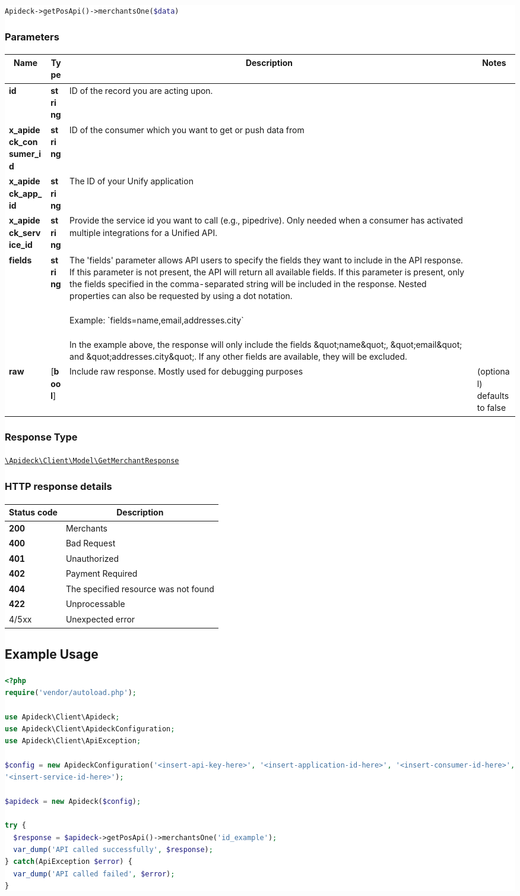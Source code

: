 ```php
Apideck->getPosApi()->merchantsOne($data)
```

### Parameters

Name | Type | Description  | Notes
------------- | ------------- | ------------- | -------------
 **id** | **string**| ID of the record you are acting upon. |
 **x_apideck_consumer_id** | **string**| ID of the consumer which you want to get or push data from |
 **x_apideck_app_id** | **string**| The ID of your Unify application |
 **x_apideck_service_id** | **string**| Provide the service id you want to call (e.g., pipedrive). Only needed when a consumer has activated multiple integrations for a Unified API. |
 **fields** | **string**| The 'fields' parameter allows API users to specify the fields they want to include in the API response. If this parameter is not present, the API will return all available fields. If this parameter is present, only the fields specified in the comma-separated string will be included in the response. Nested properties can also be requested by using a dot notation. <br /><br />Example: &#x60;fields=name,email,addresses.city&#x60;<br /><br />In the example above, the response will only include the fields \&quot;name\&quot;, \&quot;email\&quot; and \&quot;addresses.city\&quot;. If any other fields are available, they will be excluded. |
 **raw** | [**bool**] | Include raw response. Mostly used for debugging purposes | (optional) defaults to false



### Response Type

[`\Apideck\Client\Model\GetMerchantResponse`](../models/\Apideck\Client\Model\GetMerchantResponse.md)



### HTTP response details
| Status code | Description |
|-------------|-------------|
**200** | Merchants | 
**400** | Bad Request | 
**401** | Unauthorized | 
**402** | Payment Required | 
**404** | The specified resource was not found | 
**422** | Unprocessable | 
4/5xx | Unexpected error | 


## Example Usage

```php
<?php
require('vendor/autoload.php');

use Apideck\Client\Apideck;
use Apideck\Client\ApideckConfiguration;
use Apideck\Client\ApiException;

$config = new ApideckConfiguration('<insert-api-key-here>', '<insert-application-id-here>', '<insert-consumer-id-here>', '<insert-service-id-here>');

$apideck = new Apideck($config);

try {
  $response = $apideck->getPosApi()->merchantsOne('id_example');
  var_dump('API called successfully', $response);
} catch(ApiException $error) {
  var_dump('API called failed', $error);
}
```